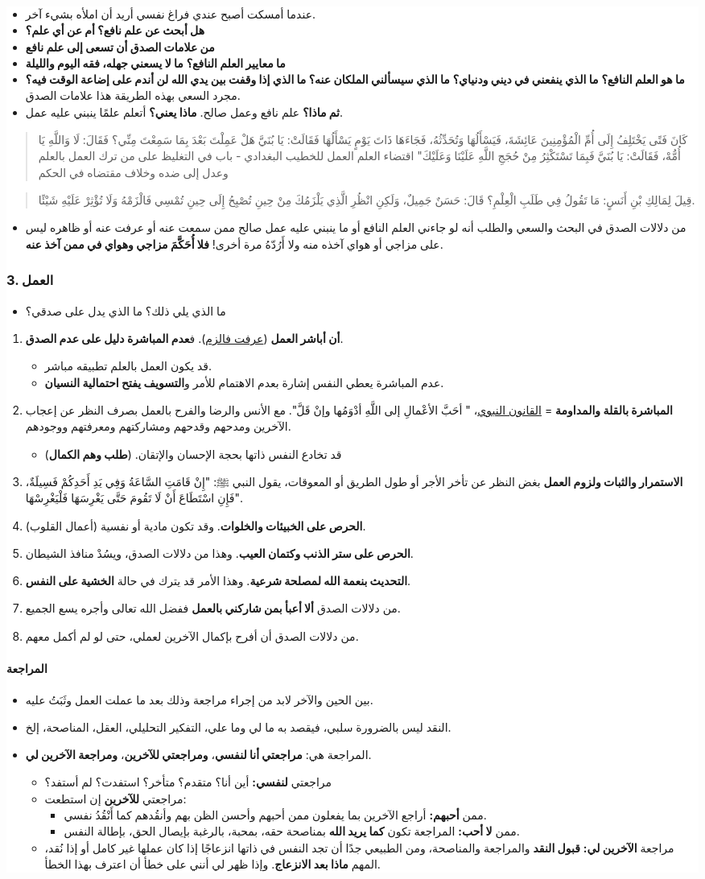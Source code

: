 - عندما أمسكت أصبح عندي فراغ نفسي أريد أن املأه بشيء آخر.  
- **هل أبحث عن علم نافع؟ أم عن أي علم؟**  
- **من علامات الصدق أن تسعى إلى علم نافع**  
- **ما معايير العلم النافع؟** **ما لا يسعني جهله، فقه اليوم والليلة**  
- **ما هو العلم النافع؟** **ما الذي ينفعني في ديني ودنياي؟** **ما الذي سيسألني الملكان عنه؟ ما الذي إذا وقفت بين يدي الله لن أندم على إضاعة الوقت فيه؟** مجرد السعي بهذه الطريقة هذا علامات الصدق.  
- **ثم ماذا؟** علم نافع وعمل صالح. **ماذا يعني؟** أتعلم علمًا ينبني عليه عمل.  
  
> كَانَ فَتًى يَخْتَلِفُ إِلَى أُمِّ الْمُؤْمِنِينَ عَائِشَةَ، فَيَسْأَلُهَا وَتُحَدِّثُهُ، فَجَاءَهَا ذَاتَ يَوْمٍ يَسْأَلُهَا فَقَالَتْ: يَا بُنَيَّ هَلْ عَمِلْتَ بَعْدَ بِمَا سَمِعْتَ مِنِّي؟ فَقَالَ: لَا وَاللَّهِ يَا أُمُّهْ، فَقَالَتْ: يَا بُنَيَّ فَبِمَا تَسْتَكْثِرُ مِنْ حُجَجِ اللَّهِ عَلَيْنَا وَعَلَيْكَ" اقتضاء العلم العمل للخطيب البغدادي - باب في التغليظ على من ترك العمل بالعلم وعدل إلى ضده وخلاف مقتضاه في الحكم  
  
> قِيلَ لِمَالِكِ بْنِ أَنَسٍ: مَا تَقُولُ فِي طَلَبِ الْعِلْمِ؟ قَالَ: حَسَنٌ جَمِيلٌ، وَلَكِنِ انْظُرِ الَّذِي يَلْزَمُكَ مِنْ حِينِ تُصْبِحُ إِلَى حِينِ تُمْسِي فَالْزَمْهُ وَلَا تُؤْثِرْ عَلَيْهِ شَيْئًا.  
  
- من دلالات الصدق في البحث والسعي والطلب أنه لو جاءني العلم النافع أو ما ينبني عليه عمل صالح ممن سمعت عنه أو عرفت عنه أو ظاهره ليس على مزاجي أو هواي آخذه منه ولا أَرُدّهُ مرة أخرى! **فلا أُحَكَّمَ مزاجي وهواي في ممن آخذ عنه**.  
  
### 3. العمل  
  
- ما الذي يلي ذلك؟ ما الذي يدل على صدقي؟  
  
1. **أن أباشر العمل** (<u>عرفت فالزم</u>). ف**عدم المباشرة دليل على عدم الصدق**.  
  
   - قد يكون العمل بالعلم تطبيقه مباشر.  
   - عدم المباشرة يعطي النفس إشارة بعدم الاهتمام للأمر و**التسويف يفتح احتمالية النسيان**.  
  
2. **المباشرة بالقلة والمداومة** = <u>القانون النبوي</u>، " أحَبَّ الأعْمالِ إلى اللَّهِ أدْوَمُها وإنْ قَلَّ". مع الأنس والرضا والفرح بالعمل بصرف النظر عن إعجاب الآخرين ومدحهم وقدحهم ومشاركتهم ومعرفتهم ووجودهم.  
  
   - قد تخادع النفس ذاتها بحجة الإحسان والإتقان. (**طلب وهم الكمال**)  
  
3. **الاستمرار والثبات ولزوم العمل** بغض النظر عن تأخر الأجر أو طول الطريق أو المعوقات، يقول النبي ﷺ: "إِنْ قَامَتِ السَّاعَةُ وَفِي يَدِ أَحَدِكُمْ فَسِيلَةٌ، فَإِنِ اسْتَطَاعَ أَنْ لَا تَقُومَ حَتَّى يَغْرِسَهَا فَلْيَغْرِسْهَا".  
  
4. **الحرص على الخبيئات والخلوات**. وقد تكون مادية أو نفسية (أعمال القلوب).  
  
5. **الحرص على ستر الذنب وكتمان العيب**. وهذا من دلالات الصدق، ويسُدْ منافذ الشيطان.  
  
6. **التحديث بنعمة الله لمصلحة شرعية**. وهذا اﻷمر قد يترك في حالة **الخشية على النفس**.  
  
7. من دلالات الصدق **ألا أعبأ بمن شاركني بالعمل** ففضل الله تعالى وأجره يسع الجميع.  
  
8. من دلالات الصدق أن أفرح بإكمال الآخرين لعملي، حتى لو لم أكمل معهم.  
  
#### المراجعة  
  
- بين الحين والآخر لابد من إجراء مراجعة وذلك بعد ما عملت العمل وثَبَتُ عليه.  
  
- النقد ليس بالضرورة سلبي، فيقصد به ما لي وما علي، التفكير التحليلي، العقل، المناصحة، إلخ.  
  
- المراجعة هي: **مراجعتي أنا لنفسي**، **ومراجعتي للآخرين**، **ومراجعة الآخرين لي**.  
  - مراجعتي **لنفسي:** أين أنا؟ متقدم؟ متأخر؟ استفدت؟ لم أستفد؟  
  - مراجعتي **للآخرين** إن استطعت:  
    - ممن **أحبهم:** أراجع الآخرين بما يفعلون ممن أحبهم وأحسن الظن بهم وأنقُدهم كما أَنْقُدُ نفسي.  
    - ممن **لا أحب:** المراجعة تكون **كما يريد الله** بمناصحة حقه، بمحبة، بالرغبة بإيصال الحق، بإطالة النفس.  
  - مراجعة **الآخرين لي:** **قبول النقد** والمراجعة والمناصحة، ومن الطبيعي جدًا أن تجد النفس في ذاتها انزعاجًا إذا كان عملها غير كامل أو إذا نُقد، المهم **ماذا بعد الانزعاج**. وإذا ظهر لي أنني على خطأ أن اعترف بهذا الخطأ.  
  